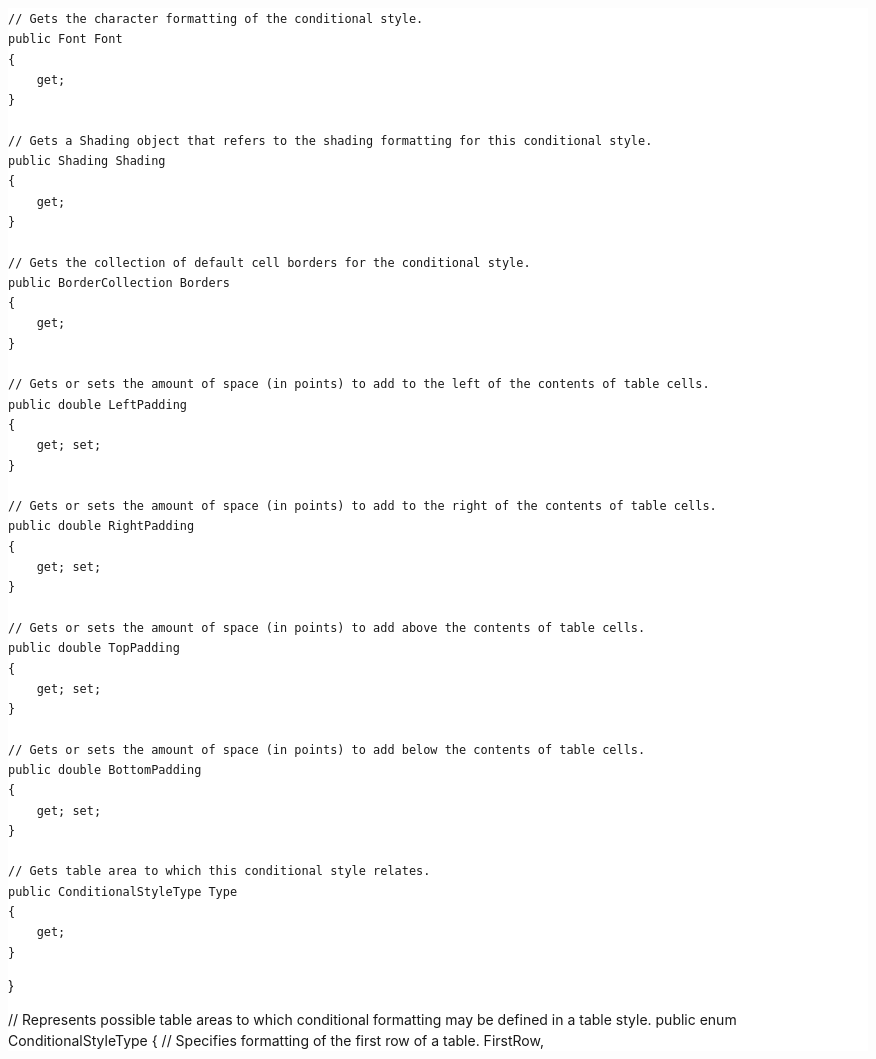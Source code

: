     // Gets the character formatting of the conditional style.
    public Font Font
    {
        get;
    }

    // Gets a Shading object that refers to the shading formatting for this conditional style.
    public Shading Shading
    {
        get;
    }

    // Gets the collection of default cell borders for the conditional style.
    public BorderCollection Borders
    {
        get;
    }

    // Gets or sets the amount of space (in points) to add to the left of the contents of table cells.
    public double LeftPadding
    {
        get; set;
    }

    // Gets or sets the amount of space (in points) to add to the right of the contents of table cells.
    public double RightPadding
    {
        get; set;
    }

    // Gets or sets the amount of space (in points) to add above the contents of table cells.
    public double TopPadding
    {
        get; set;
    }

    // Gets or sets the amount of space (in points) to add below the contents of table cells.
    public double BottomPadding
    {
        get; set;
    }

    // Gets table area to which this conditional style relates.
    public ConditionalStyleType Type
    {
        get;
    }
 }

// Represents possible table areas to which conditional formatting may be defined in a table style.
public enum ConditionalStyleType
{
    // Specifies formatting of the first row of a table.
    FirstRow,
